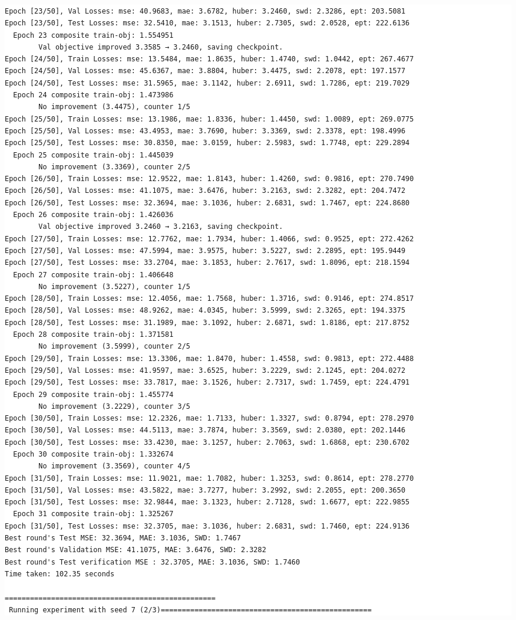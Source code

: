     Epoch [23/50], Val Losses: mse: 40.9683, mae: 3.6782, huber: 3.2460, swd: 2.3286, ept: 203.5081
    Epoch [23/50], Test Losses: mse: 32.5410, mae: 3.1513, huber: 2.7305, swd: 2.0528, ept: 222.6136
      Epoch 23 composite train-obj: 1.554951
            Val objective improved 3.3585 → 3.2460, saving checkpoint.
    Epoch [24/50], Train Losses: mse: 13.5484, mae: 1.8635, huber: 1.4740, swd: 1.0442, ept: 267.4677
    Epoch [24/50], Val Losses: mse: 45.6367, mae: 3.8804, huber: 3.4475, swd: 2.2078, ept: 197.1577
    Epoch [24/50], Test Losses: mse: 31.5965, mae: 3.1142, huber: 2.6911, swd: 1.7286, ept: 219.7029
      Epoch 24 composite train-obj: 1.473986
            No improvement (3.4475), counter 1/5
    Epoch [25/50], Train Losses: mse: 13.1986, mae: 1.8336, huber: 1.4450, swd: 1.0089, ept: 269.0775
    Epoch [25/50], Val Losses: mse: 43.4953, mae: 3.7690, huber: 3.3369, swd: 2.3378, ept: 198.4996
    Epoch [25/50], Test Losses: mse: 30.8350, mae: 3.0159, huber: 2.5983, swd: 1.7748, ept: 229.2894
      Epoch 25 composite train-obj: 1.445039
            No improvement (3.3369), counter 2/5
    Epoch [26/50], Train Losses: mse: 12.9522, mae: 1.8143, huber: 1.4260, swd: 0.9816, ept: 270.7490
    Epoch [26/50], Val Losses: mse: 41.1075, mae: 3.6476, huber: 3.2163, swd: 2.3282, ept: 204.7472
    Epoch [26/50], Test Losses: mse: 32.3694, mae: 3.1036, huber: 2.6831, swd: 1.7467, ept: 224.8680
      Epoch 26 composite train-obj: 1.426036
            Val objective improved 3.2460 → 3.2163, saving checkpoint.
    Epoch [27/50], Train Losses: mse: 12.7762, mae: 1.7934, huber: 1.4066, swd: 0.9525, ept: 272.4262
    Epoch [27/50], Val Losses: mse: 47.5994, mae: 3.9575, huber: 3.5227, swd: 2.2895, ept: 195.9449
    Epoch [27/50], Test Losses: mse: 33.2704, mae: 3.1853, huber: 2.7617, swd: 1.8096, ept: 218.1594
      Epoch 27 composite train-obj: 1.406648
            No improvement (3.5227), counter 1/5
    Epoch [28/50], Train Losses: mse: 12.4056, mae: 1.7568, huber: 1.3716, swd: 0.9146, ept: 274.8517
    Epoch [28/50], Val Losses: mse: 48.9262, mae: 4.0345, huber: 3.5999, swd: 2.3265, ept: 194.3375
    Epoch [28/50], Test Losses: mse: 31.1989, mae: 3.1092, huber: 2.6871, swd: 1.8186, ept: 217.8752
      Epoch 28 composite train-obj: 1.371581
            No improvement (3.5999), counter 2/5
    Epoch [29/50], Train Losses: mse: 13.3306, mae: 1.8470, huber: 1.4558, swd: 0.9813, ept: 272.4488
    Epoch [29/50], Val Losses: mse: 41.9597, mae: 3.6525, huber: 3.2229, swd: 2.1245, ept: 204.0272
    Epoch [29/50], Test Losses: mse: 33.7817, mae: 3.1526, huber: 2.7317, swd: 1.7459, ept: 224.4791
      Epoch 29 composite train-obj: 1.455774
            No improvement (3.2229), counter 3/5
    Epoch [30/50], Train Losses: mse: 12.2326, mae: 1.7133, huber: 1.3327, swd: 0.8794, ept: 278.2970
    Epoch [30/50], Val Losses: mse: 44.5113, mae: 3.7874, huber: 3.3569, swd: 2.0380, ept: 202.1446
    Epoch [30/50], Test Losses: mse: 33.4230, mae: 3.1257, huber: 2.7063, swd: 1.6868, ept: 230.6702
      Epoch 30 composite train-obj: 1.332674
            No improvement (3.3569), counter 4/5
    Epoch [31/50], Train Losses: mse: 11.9021, mae: 1.7082, huber: 1.3253, swd: 0.8614, ept: 278.2770
    Epoch [31/50], Val Losses: mse: 43.5822, mae: 3.7277, huber: 3.2992, swd: 2.2055, ept: 200.3650
    Epoch [31/50], Test Losses: mse: 32.9844, mae: 3.1323, huber: 2.7128, swd: 1.6677, ept: 222.9855
      Epoch 31 composite train-obj: 1.325267
    Epoch [31/50], Test Losses: mse: 32.3705, mae: 3.1036, huber: 2.6831, swd: 1.7460, ept: 224.9136
    Best round's Test MSE: 32.3694, MAE: 3.1036, SWD: 1.7467
    Best round's Validation MSE: 41.1075, MAE: 3.6476, SWD: 2.3282
    Best round's Test verification MSE : 32.3705, MAE: 3.1036, SWD: 1.7460
    Time taken: 102.35 seconds
    
    ==================================================
     Running experiment with seed 7 (2/3)==================================================
    